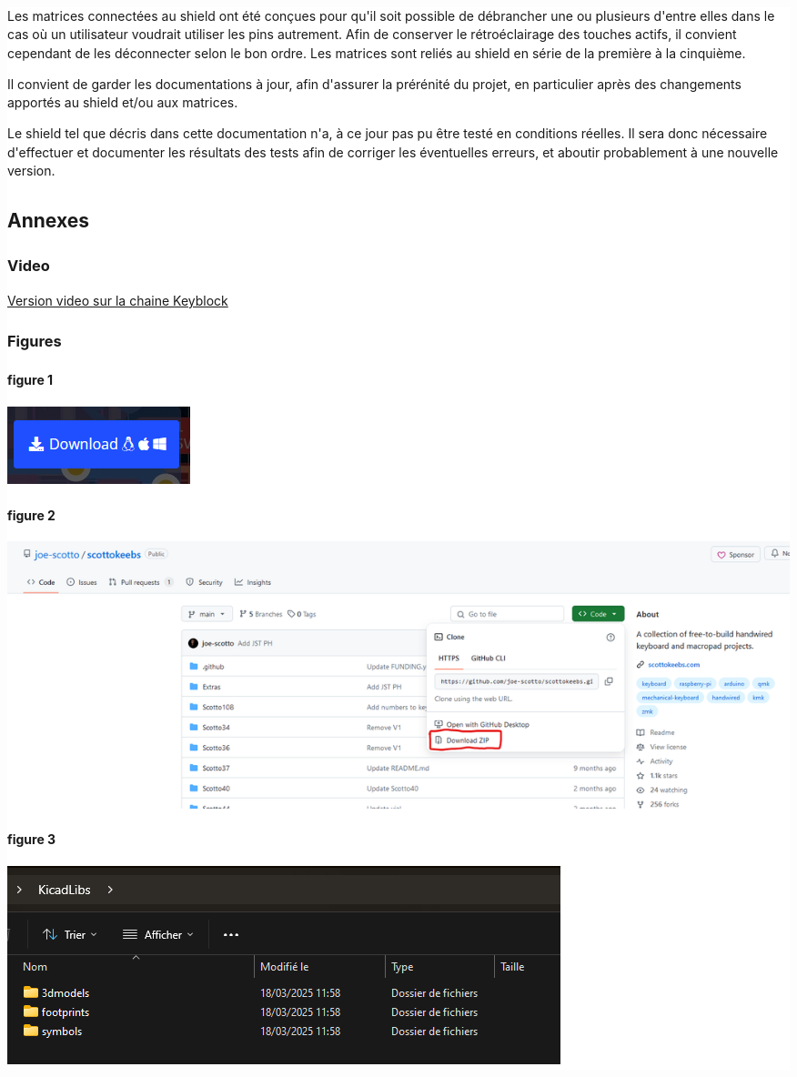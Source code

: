 Les matrices connectées au shield ont été conçues pour qu'il soit possible de débrancher une ou plusieurs d'entre elles dans le cas où un utilisateur voudrait utiliser les pins autrement. Afin de conserver le rétroéclairage des touches actifs, il convient cependant de les déconnecter selon le bon ordre. Les matrices sont reliés au shield en série de la première à la cinquième.

Il convient de garder les documentations à jour, afin d'assurer la prérénité du projet, en particulier après des changements apportés au shield et/ou aux matrices.

Le shield tel que décris dans cette documentation n'a, à ce jour pas pu être testé en conditions réelles. Il sera donc nécessaire d'effectuer et documenter les résultats des tests afin de corriger les éventuelles erreurs, et aboutir probablement à une nouvelle version.

## Annexes

### Video
[Version video sur la chaine Keyblock](https://www.youtube.com/watch?v=hm2tiRZiZvs)

### Figures

#### figure 1
![fig1](./fig1.png)

#### figure 2
![fig2](./fig2.png)

#### figure 3
![fig3](./fig3.png)
